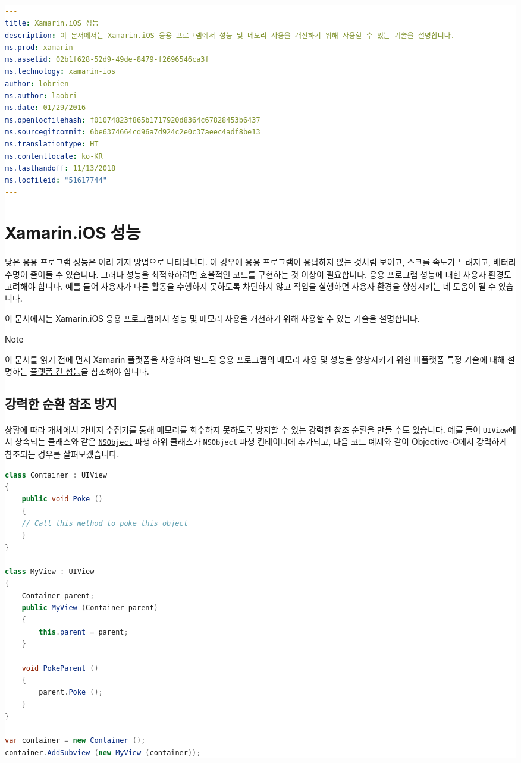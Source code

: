 ```yaml
---
title: Xamarin.iOS 성능
description: 이 문서에서는 Xamarin.iOS 응용 프로그램에서 성능 및 메모리 사용을 개선하기 위해 사용할 수 있는 기술을 설명합니다.
ms.prod: xamarin
ms.assetid: 02b1f628-52d9-49de-8479-f2696546ca3f
ms.technology: xamarin-ios
author: lobrien
ms.author: laobri
ms.date: 01/29/2016
ms.openlocfilehash: f01074823f865b1717920d8364c67828453b6437
ms.sourcegitcommit: 6be6374664cd96a7d924c2e0c37aeec4adf8be13
ms.translationtype: HT
ms.contentlocale: ko-KR
ms.lasthandoff: 11/13/2018
ms.locfileid: "51617744"
---
```

# <a name="xamarinios-performance"></a>Xamarin.iOS 성능

낮은 응용 프로그램 성능은 여러 가지 방법으로 나타납니다. 이 경우에 응용 프로그램이 응답하지 않는 것처럼 보이고, 스크롤 속도가 느려지고, 배터리 수명이 줄어들 수 있습니다. 그러나 성능을 최적화하려면 효율적인 코드를 구현하는 것 이상이 필요합니다. 응용 프로그램 성능에 대한 사용자 환경도 고려해야 합니다. 예를 들어 사용자가 다른 활동을 수행하지 못하도록 차단하지 않고 작업을 실행하면 사용자 환경을 향상시키는 데 도움이 될 수 있습니다. 

이 문서에서는 Xamarin.iOS 응용 프로그램에서 성능 및 메모리 사용을 개선하기 위해 사용할 수 있는 기술을 설명합니다.

> [!NOTE]
> 이 문서를 읽기 전에 먼저 Xamarin 플랫폼을 사용하여 빌드된 응용 프로그램의 메모리 사용 및 성능을 향상시키기 위한 비플랫폼 특정 기술에 대해 설명하는 [플랫폼 간 성능](~/cross-platform/deploy-test/memory-perf-best-practices.md)을 참조해야 합니다.

## <a name="avoid-strong-circular-references"></a>강력한 순환 참조 방지

상황에 따라 개체에서 가비지 수집기를 통해 메모리를 회수하지 못하도록 방지할 수 있는 강력한 참조 순환을 만들 수도 있습니다. 예를 들어 [`UIView`](https://developer.xamarin.com/api/type/UIKit.UIView/)에서 상속되는 클래스와 같은 [`NSObject`](https://developer.xamarin.com/api/type/Foundation.NSObject/) 파생 하위 클래스가 `NSObject` 파생 컨테이너에 추가되고, 다음 코드 예제와 같이 Objective-C에서 강력하게 참조되는 경우를 살펴보겠습니다.

```csharp
class Container : UIView
{
    public void Poke ()
    {
    // Call this method to poke this object
    }
}

class MyView : UIView
{
    Container parent;
    public MyView (Container parent)
    {
        this.parent = parent;
    }

    void PokeParent ()
    {
        parent.Poke ();
    }
}

var container = new Container ();
container.AddSubview (new MyView (container));
```